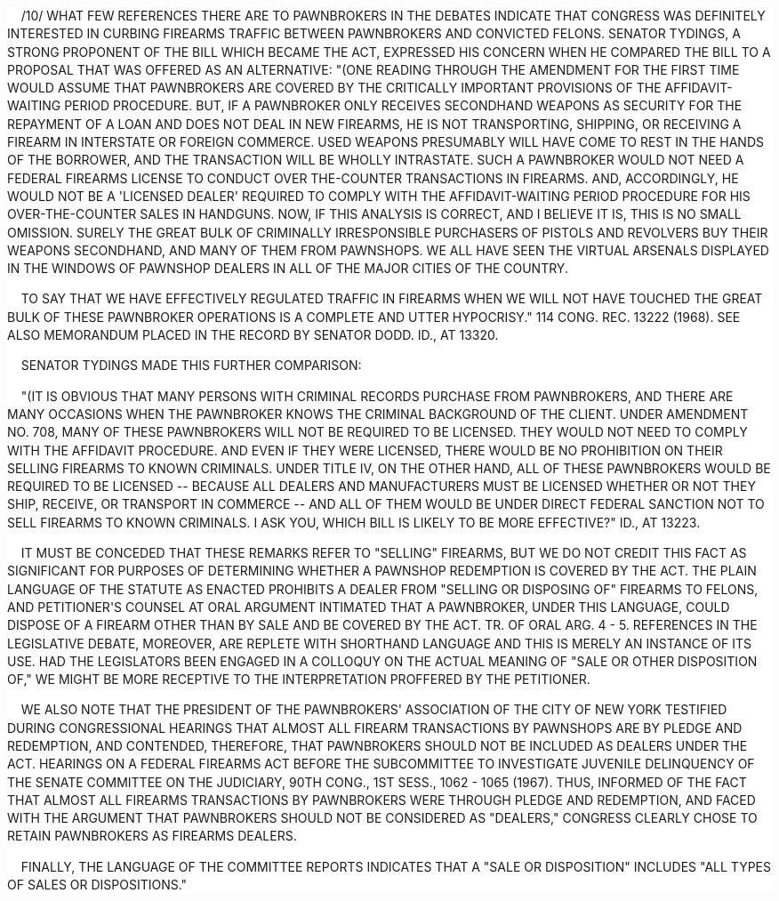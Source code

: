     /10/  WHAT FEW REFERENCES THERE ARE TO PAWNBROKERS IN THE DEBATES INDICATE THAT CONGRESS WAS DEFINITELY INTERESTED IN CURBING FIREARMS TRAFFIC BETWEEN PAWNBROKERS AND CONVICTED FELONS.  SENATOR TYDINGS, A STRONG PROPONENT OF THE BILL WHICH BECAME THE ACT, EXPRESSED HIS CONCERN WHEN HE COMPARED THE BILL TO A PROPOSAL THAT WAS OFFERED AS AN ALTERNATIVE:  "(ONE READING THROUGH THE AMENDMENT FOR THE FIRST TIME WOULD ASSUME THAT PAWNBROKERS ARE COVERED BY THE CRITICALLY IMPORTANT PROVISIONS OF THE AFFIDAVIT-WAITING PERIOD PROCEDURE.  BUT, IF A PAWNBROKER ONLY RECEIVES SECONDHAND WEAPONS AS SECURITY FOR THE REPAYMENT OF A LOAN AND DOES NOT DEAL IN NEW FIREARMS, HE IS NOT TRANSPORTING, SHIPPING, OR RECEIVING A FIREARM IN INTERSTATE OR FOREIGN COMMERCE.  USED WEAPONS PRESUMABLY WILL HAVE COME TO REST IN THE HANDS OF THE BORROWER, AND THE TRANSACTION WILL BE WHOLLY INTRASTATE.  SUCH A PAWNBROKER WOULD NOT NEED A FEDERAL FIREARMS LICENSE TO CONDUCT OVER THE-COUNTER TRANSACTIONS IN FIREARMS.  AND, ACCORDINGLY, HE WOULD NOT BE A 'LICENSED DEALER' REQUIRED TO COMPLY WITH THE AFFIDAVIT-WAITING PERIOD PROCEDURE FOR HIS OVER-THE-COUNTER SALES IN HANDGUNS.  NOW, IF THIS ANALYSIS IS CORRECT, AND I BELIEVE IT IS, THIS IS NO SMALL OMISSION.  SURELY THE GREAT BULK OF CRIMINALLY IRRESPONSIBLE PURCHASERS OF PISTOLS AND REVOLVERS BUY THEIR WEAPONS SECONDHAND, AND MANY OF THEM FROM PAWNSHOPS.  WE ALL HAVE SEEN THE VIRTUAL ARSENALS DISPLAYED IN THE WINDOWS OF PAWNSHOP DEALERS IN ALL OF THE MAJOR CITIES OF THE COUNTRY.

    TO SAY THAT WE HAVE EFFECTIVELY REGULATED TRAFFIC IN FIREARMS WHEN WE WILL NOT HAVE TOUCHED THE GREAT BULK OF THESE PAWNBROKER OPERATIONS IS A COMPLETE AND UTTER HYPOCRISY."  114 CONG. REC. 13222 (1968).  SEE ALSO MEMORANDUM PLACED IN THE RECORD BY SENATOR DODD.  ID., AT 13320.

    SENATOR TYDINGS MADE THIS FURTHER COMPARISON:

    "(IT IS OBVIOUS THAT MANY PERSONS WITH CRIMINAL RECORDS PURCHASE FROM PAWNBROKERS, AND THERE ARE MANY OCCASIONS WHEN THE PAWNBROKER KNOWS THE CRIMINAL BACKGROUND OF THE CLIENT.  UNDER AMENDMENT NO. 708, MANY OF THESE PAWNBROKERS WILL NOT BE REQUIRED TO BE LICENSED.  THEY WOULD NOT NEED TO COMPLY WITH THE AFFIDAVIT PROCEDURE.  AND EVEN IF THEY WERE LICENSED, THERE WOULD BE NO PROHIBITION ON THEIR SELLING FIREARMS TO KNOWN CRIMINALS.  UNDER TITLE IV, ON THE OTHER HAND, ALL OF THESE PAWNBROKERS WOULD BE REQUIRED TO BE LICENSED -- BECAUSE ALL DEALERS AND MANUFACTURERS MUST BE LICENSED WHETHER OR NOT THEY SHIP, RECEIVE, OR TRANSPORT IN COMMERCE -- AND ALL OF THEM WOULD BE UNDER DIRECT FEDERAL SANCTION NOT TO SELL FIREARMS TO KNOWN CRIMINALS.  I ASK YOU, WHICH BILL IS LIKELY TO BE MORE EFFECTIVE?"  ID., AT 13223.

    IT MUST BE CONCEDED THAT THESE REMARKS REFER TO "SELLING" FIREARMS, BUT WE DO NOT CREDIT THIS FACT AS SIGNIFICANT FOR PURPOSES OF DETERMINING WHETHER A PAWNSHOP REDEMPTION IS COVERED BY THE ACT.  THE PLAIN LANGUAGE OF THE STATUTE AS ENACTED PROHIBITS A DEALER FROM "SELLING OR DISPOSING OF" FIREARMS TO FELONS, AND PETITIONER'S COUNSEL AT ORAL ARGUMENT INTIMATED THAT A PAWNBROKER, UNDER THIS LANGUAGE, COULD DISPOSE OF A FIREARM OTHER THAN BY SALE AND BE COVERED BY THE ACT.  TR. OF ORAL ARG. 4 - 5.  REFERENCES IN THE LEGISLATIVE DEBATE, MOREOVER, ARE REPLETE WITH SHORTHAND LANGUAGE AND THIS IS MERELY AN INSTANCE OF ITS USE.  HAD THE LEGISLATORS BEEN ENGAGED IN A COLLOQUY ON THE ACTUAL MEANING OF "SALE OR OTHER DISPOSITION OF," WE MIGHT BE MORE RECEPTIVE TO THE INTERPRETATION PROFFERED BY THE PETITIONER.

    WE ALSO NOTE THAT THE PRESIDENT OF THE PAWNBROKERS' ASSOCIATION OF THE CITY OF NEW YORK TESTIFIED DURING CONGRESSIONAL HEARINGS THAT ALMOST ALL FIREARM TRANSACTIONS BY PAWNSHOPS ARE BY PLEDGE AND REDEMPTION, AND CONTENDED, THEREFORE, THAT PAWNBROKERS SHOULD NOT BE INCLUDED AS DEALERS UNDER THE ACT.  HEARINGS ON A FEDERAL FIREARMS ACT BEFORE THE SUBCOMMITTEE TO INVESTIGATE JUVENILE DELINQUENCY OF THE SENATE COMMITTEE ON THE JUDICIARY, 90TH CONG., 1ST SESS., 1062 - 1065 (1967).  THUS, INFORMED OF THE FACT THAT ALMOST ALL FIREARMS TRANSACTIONS BY PAWNBROKERS WERE THROUGH PLEDGE AND REDEMPTION, AND FACED WITH THE ARGUMENT THAT PAWNBROKERS SHOULD NOT BE CONSIDERED AS "DEALERS," CONGRESS CLEARLY CHOSE TO RETAIN PAWNBROKERS AS FIREARMS DEALERS.

    FINALLY, THE LANGUAGE OF THE COMMITTEE REPORTS INDICATES THAT A "SALE OR DISPOSITION" INCLUDES "ALL TYPES OF SALES OR DISPOSITIONS."
